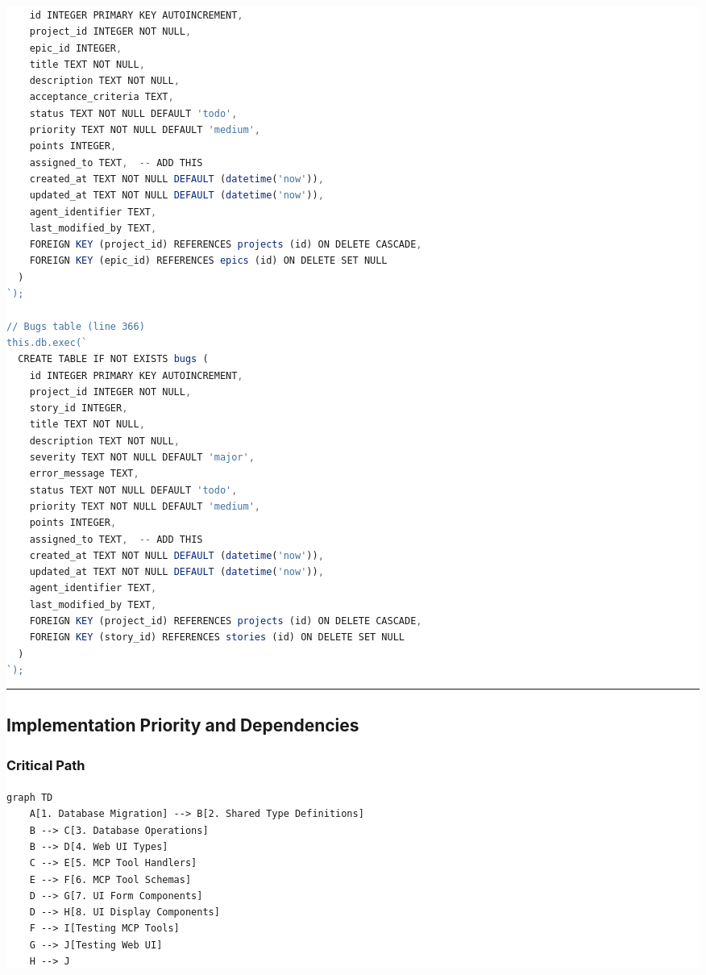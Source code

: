 ```typescript
    id INTEGER PRIMARY KEY AUTOINCREMENT,
    project_id INTEGER NOT NULL,
    epic_id INTEGER,
    title TEXT NOT NULL,
    description TEXT NOT NULL,
    acceptance_criteria TEXT,
    status TEXT NOT NULL DEFAULT 'todo',
    priority TEXT NOT NULL DEFAULT 'medium',
    points INTEGER,
    assigned_to TEXT,  -- ADD THIS
    created_at TEXT NOT NULL DEFAULT (datetime('now')),
    updated_at TEXT NOT NULL DEFAULT (datetime('now')),
    agent_identifier TEXT,
    last_modified_by TEXT,
    FOREIGN KEY (project_id) REFERENCES projects (id) ON DELETE CASCADE,
    FOREIGN KEY (epic_id) REFERENCES epics (id) ON DELETE SET NULL
  )
`);

// Bugs table (line 366)
this.db.exec(`
  CREATE TABLE IF NOT EXISTS bugs (
    id INTEGER PRIMARY KEY AUTOINCREMENT,
    project_id INTEGER NOT NULL,
    story_id INTEGER,
    title TEXT NOT NULL,
    description TEXT NOT NULL,
    severity TEXT NOT NULL DEFAULT 'major',
    error_message TEXT,
    status TEXT NOT NULL DEFAULT 'todo',
    priority TEXT NOT NULL DEFAULT 'medium',
    points INTEGER,
    assigned_to TEXT,  -- ADD THIS
    created_at TEXT NOT NULL DEFAULT (datetime('now')),
    updated_at TEXT NOT NULL DEFAULT (datetime('now')),
    agent_identifier TEXT,
    last_modified_by TEXT,
    FOREIGN KEY (project_id) REFERENCES projects (id) ON DELETE CASCADE,
    FOREIGN KEY (story_id) REFERENCES stories (id) ON DELETE SET NULL
  )
`);
```

---

## Implementation Priority and Dependencies

### Critical Path

```mermaid
graph TD
    A[1. Database Migration] --> B[2. Shared Type Definitions]
    B --> C[3. Database Operations]
    B --> D[4. Web UI Types]
    C --> E[5. MCP Tool Handlers]
    E --> F[6. MCP Tool Schemas]
    D --> G[7. UI Form Components]
    D --> H[8. UI Display Components]
    F --> I[Testing MCP Tools]
    G --> J[Testing Web UI]
    H --> J
```

